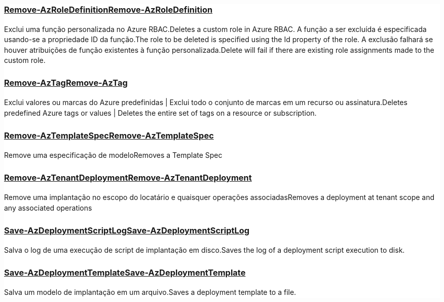 ### [<span data-ttu-id="2f1dc-301">Remove-AzRoleDefinition</span><span class="sxs-lookup"><span data-stu-id="2f1dc-301">Remove-AzRoleDefinition</span></span>](Remove-AzRoleDefinition.md)
<span data-ttu-id="2f1dc-302">Exclui uma função personalizada no Azure RBAC.</span><span class="sxs-lookup"><span data-stu-id="2f1dc-302">Deletes a custom role in Azure RBAC.</span></span>
<span data-ttu-id="2f1dc-303">A função a ser excluída é especificada usando-se a propriedade ID da função.</span><span class="sxs-lookup"><span data-stu-id="2f1dc-303">The role to be deleted is specified using the Id property of the role.</span></span>
<span data-ttu-id="2f1dc-304">A exclusão falhará se houver atribuições de função existentes à função personalizada.</span><span class="sxs-lookup"><span data-stu-id="2f1dc-304">Delete will fail if there are existing role assignments made to the custom role.</span></span>

### [<span data-ttu-id="2f1dc-305">Remove-AzTag</span><span class="sxs-lookup"><span data-stu-id="2f1dc-305">Remove-AzTag</span></span>](Remove-AzTag.md)
<span data-ttu-id="2f1dc-306">Exclui valores ou marcas do Azure predefinidas | Exclui todo o conjunto de marcas em um recurso ou assinatura.</span><span class="sxs-lookup"><span data-stu-id="2f1dc-306">Deletes predefined Azure tags or values | Deletes the entire set of tags on a resource or subscription.</span></span>

### [<span data-ttu-id="2f1dc-307">Remove-AzTemplateSpec</span><span class="sxs-lookup"><span data-stu-id="2f1dc-307">Remove-AzTemplateSpec</span></span>](Remove-AzTemplateSpec.md)
<span data-ttu-id="2f1dc-308">Remove uma especificação de modelo</span><span class="sxs-lookup"><span data-stu-id="2f1dc-308">Removes a Template Spec</span></span>

### [<span data-ttu-id="2f1dc-309">Remove-AzTenantDeployment</span><span class="sxs-lookup"><span data-stu-id="2f1dc-309">Remove-AzTenantDeployment</span></span>](Remove-AzTenantDeployment.md)
<span data-ttu-id="2f1dc-310">Remove uma implantação no escopo do locatário e quaisquer operações associadas</span><span class="sxs-lookup"><span data-stu-id="2f1dc-310">Removes a deployment at tenant scope and any associated operations</span></span>

### [<span data-ttu-id="2f1dc-311">Save-AzDeploymentScriptLog</span><span class="sxs-lookup"><span data-stu-id="2f1dc-311">Save-AzDeploymentScriptLog</span></span>](Save-AzDeploymentScriptLog.md)
<span data-ttu-id="2f1dc-312">Salva o log de uma execução de script de implantação em disco.</span><span class="sxs-lookup"><span data-stu-id="2f1dc-312">Saves the log of a deployment script execution to disk.</span></span>

### [<span data-ttu-id="2f1dc-313">Save-AzDeploymentTemplate</span><span class="sxs-lookup"><span data-stu-id="2f1dc-313">Save-AzDeploymentTemplate</span></span>](Save-AzDeploymentTemplate.md)
<span data-ttu-id="2f1dc-314">Salva um modelo de implantação em um arquivo.</span><span class="sxs-lookup"><span data-stu-id="2f1dc-314">Saves a deployment template to a file.</span></span>
